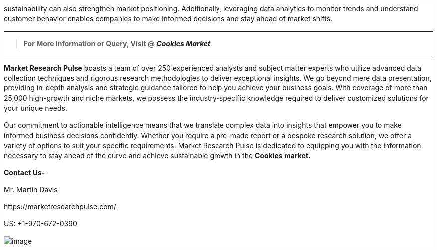 sustainability can also strengthen market positioning. Additionally, leveraging data analytics to monitor trends and understand customer behavior enables companies to make informed decisions and stay ahead of market shifts.</p><hr /><blockquote><p><strong>For More Information or Query, Visit @&nbsp;<em><a href="https://marketresearchpulse.com/report/121357/cookies-market?utm_source=Linkedin&utm_medium=019">Cookies Market</a></em></strong></p></blockquote><hr /><p><strong>Market Research Pulse</strong> boasts a team of over 250 experienced analysts and subject matter experts who utilize advanced data collection techniques and rigorous research methodologies to deliver exceptional insights. We go beyond mere data presentation, providing in-depth analysis and strategic guidance tailored to help you achieve your business goals. With coverage of more than 25,000 high-growth and niche markets, we possess the industry-specific knowledge required to deliver customized solutions for your unique needs.</p><p>Our commitment to actionable intelligence means that we translate complex data into insights that empower you to make informed business decisions confidently. Whether you require a pre-made report or a bespoke research solution, we offer a variety of options to suit your specific requirements. Market Research Pulse is dedicated to equipping you with the information necessary to stay ahead of the curve and achieve sustainable growth in the <strong>Cookies market.</strong></p><p><strong>Contact Us-</strong></p><p>Mr. Martin Davis</p><p>https://marketresearchpulse.com/</p><p>US: +1-970-672-0390</p>
![image](https://github.com/user-attachments/assets/926bdbca-9e44-4f27-b416-d8f1cc60ecf9)
